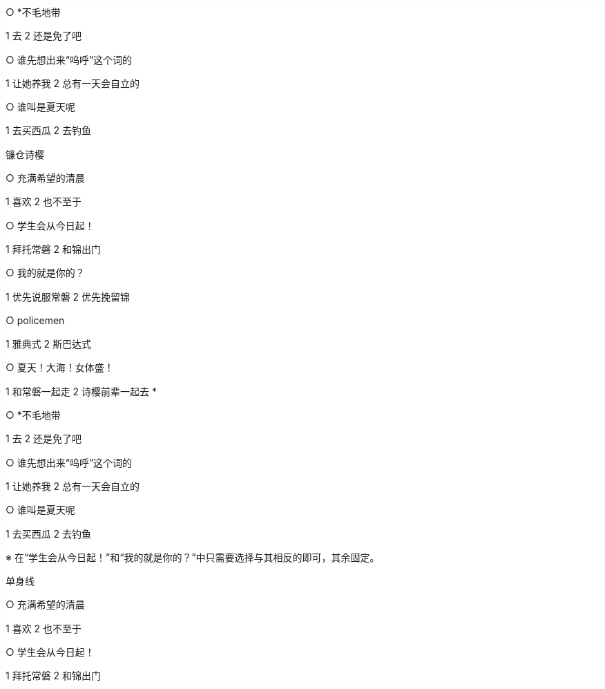   
○ *不毛地带

1 去  2 还是免了吧

  
○ 谁先想出来“呜呼”这个词的

1 让她养我  2 总有一天会自立的

  
○ 谁叫是夏天呢

1 去买西瓜  2 去钓鱼

镰仓诗樱

○ 充满希望的清晨

1 喜欢  2 也不至于

  
○ 学生会从今日起！

1 拜托常磐  2 和锦出门

  
○ 我的就是你的？

1 优先说服常磐  2 优先挽留锦

  
○ policemen

1 雅典式  2 斯巴达式

  
○ 夏天！大海！女体盛！

1 和常磐一起走  2 诗樱前辈一起去 *

  
○ *不毛地带

1 去  2 还是免了吧

  
○ 谁先想出来“呜呼”这个词的

1 让她养我  2 总有一天会自立的

  
○ 谁叫是夏天呢

1 去买西瓜  2 去钓鱼

※ 在“学生会从今日起！”和“我的就是你的？”中只需要选择与其相反的即可，其余固定。

单身线

○ 充满希望的清晨

1 喜欢  2 也不至于

  
○ 学生会从今日起！

1 拜托常磐  2 和锦出门
